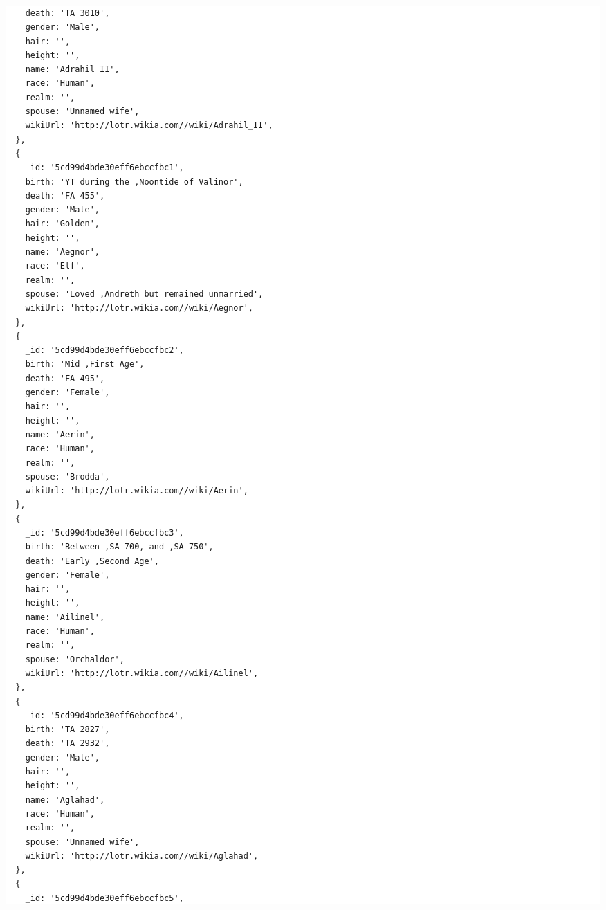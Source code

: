         death: 'TA 3010',
        gender: 'Male',
        hair: '',
        height: '',
        name: 'Adrahil II',
        race: 'Human',
        realm: '',
        spouse: 'Unnamed wife',
        wikiUrl: 'http://lotr.wikia.com//wiki/Adrahil_II',
      },
      {
        _id: '5cd99d4bde30eff6ebccfbc1',
        birth: 'YT during the ,Noontide of Valinor',
        death: 'FA 455',
        gender: 'Male',
        hair: 'Golden',
        height: '',
        name: 'Aegnor',
        race: 'Elf',
        realm: '',
        spouse: 'Loved ,Andreth but remained unmarried',
        wikiUrl: 'http://lotr.wikia.com//wiki/Aegnor',
      },
      {
        _id: '5cd99d4bde30eff6ebccfbc2',
        birth: 'Mid ,First Age',
        death: 'FA 495',
        gender: 'Female',
        hair: '',
        height: '',
        name: 'Aerin',
        race: 'Human',
        realm: '',
        spouse: 'Brodda',
        wikiUrl: 'http://lotr.wikia.com//wiki/Aerin',
      },
      {
        _id: '5cd99d4bde30eff6ebccfbc3',
        birth: 'Between ,SA 700, and ,SA 750',
        death: 'Early ,Second Age',
        gender: 'Female',
        hair: '',
        height: '',
        name: 'Ailinel',
        race: 'Human',
        realm: '',
        spouse: 'Orchaldor',
        wikiUrl: 'http://lotr.wikia.com//wiki/Ailinel',
      },
      {
        _id: '5cd99d4bde30eff6ebccfbc4',
        birth: 'TA 2827',
        death: 'TA 2932',
        gender: 'Male',
        hair: '',
        height: '',
        name: 'Aglahad',
        race: 'Human',
        realm: '',
        spouse: 'Unnamed wife',
        wikiUrl: 'http://lotr.wikia.com//wiki/Aglahad',
      },
      {
        _id: '5cd99d4bde30eff6ebccfbc5',